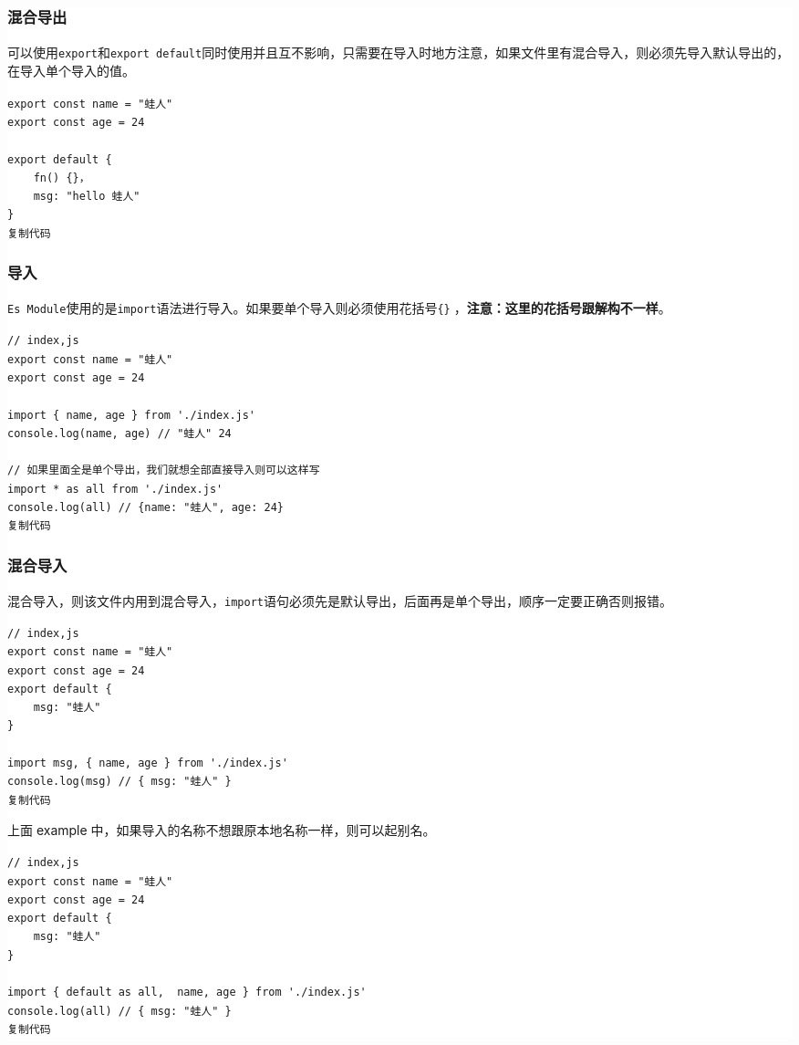 ### 混合导出

可以使用`export`和`export default`同时使用并且互不影响，只需要在导入时地方注意，如果文件里有混合导入，则必须先导入默认导出的，在导入单个导入的值。

```
export const name = "蛙人"
export const age = 24

export default {
    fn() {}，
    msg: "hello 蛙人"
}
复制代码
```

### 导入

`Es Module`使用的是`import`语法进行导入。如果要单个导入则必须使用花括号`{}` ，**注意：这里的花括号跟解构不一样**。

```
// index,js
export const name = "蛙人"
export const age = 24

import { name, age } from './index.js'
console.log(name, age) // "蛙人" 24

// 如果里面全是单个导出，我们就想全部直接导入则可以这样写
import * as all from './index.js'
console.log(all) // {name: "蛙人", age: 24}
复制代码
```

### 混合导入

混合导入，则该文件内用到混合导入，`import`语句必须先是默认导出，后面再是单个导出，顺序一定要正确否则报错。

```
// index,js
export const name = "蛙人"
export const age = 24
export default {
    msg: "蛙人"
}

import msg, { name, age } from './index.js'
console.log(msg) // { msg: "蛙人" }
复制代码
```

上面 example 中，如果导入的名称不想跟原本地名称一样，则可以起别名。

```
// index,js
export const name = "蛙人"
export const age = 24
export default {
    msg: "蛙人"
}

import { default as all,  name, age } from './index.js'
console.log(all) // { msg: "蛙人" }
复制代码
```
